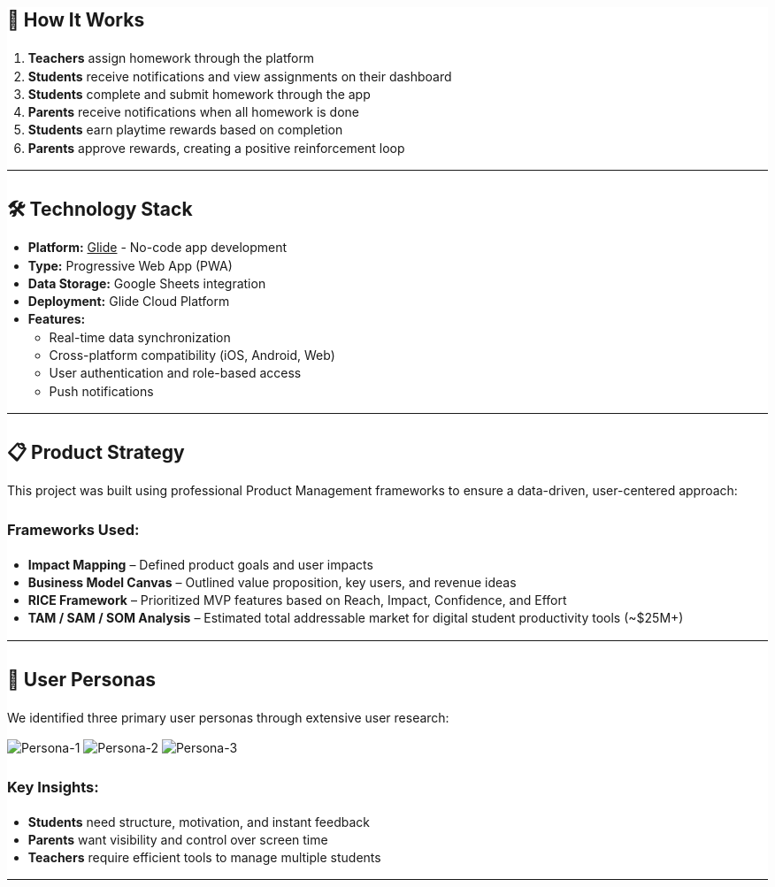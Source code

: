 ## 🔄 How It Works

1. **Teachers** assign homework through the platform
2. **Students** receive notifications and view assignments on their dashboard
3. **Students** complete and submit homework through the app
4. **Parents** receive notifications when all homework is done
5. **Students** earn playtime rewards based on completion
6. **Parents** approve rewards, creating a positive reinforcement loop

---

## 🛠️ Technology Stack

- **Platform:** [Glide](https://www.glideapps.com/) - No-code app development
- **Type:** Progressive Web App (PWA)
- **Data Storage:** Google Sheets integration
- **Deployment:** Glide Cloud Platform
- **Features:** 
  - Real-time data synchronization
  - Cross-platform compatibility (iOS, Android, Web)
  - User authentication and role-based access
  - Push notifications

---

## 📋 Product Strategy

This project was built using professional Product Management frameworks to ensure a data-driven, user-centered approach:

### Frameworks Used:

- **Impact Mapping** – Defined product goals and user impacts
- **Business Model Canvas** – Outlined value proposition, key users, and revenue ideas
- **RICE Framework** – Prioritized MVP features based on Reach, Impact, Confidence, and Effort
- **TAM / SAM / SOM Analysis** – Estimated total addressable market for digital student productivity tools (~$25M+)

---

## 👥 User Personas

We identified three primary user personas through extensive user research:

<img width="1536" height="1024" alt="Persona-1" src="https://github.com/user-attachments/assets/13d56a97-4c83-483e-a105-994ea5cd002f" />

<img width="1536" height="1024" alt="Persona-2" src="https://github.com/user-attachments/assets/ba867284-f9cb-44f0-8723-ce70947f7bff" />

<img width="1536" height="1024" alt="Persona-3" src="https://github.com/user-attachments/assets/c08286d6-5a21-46ad-855f-716497eda693" />

### Key Insights:
- **Students** need structure, motivation, and instant feedback
- **Parents** want visibility and control over screen time
- **Teachers** require efficient tools to manage multiple students

---